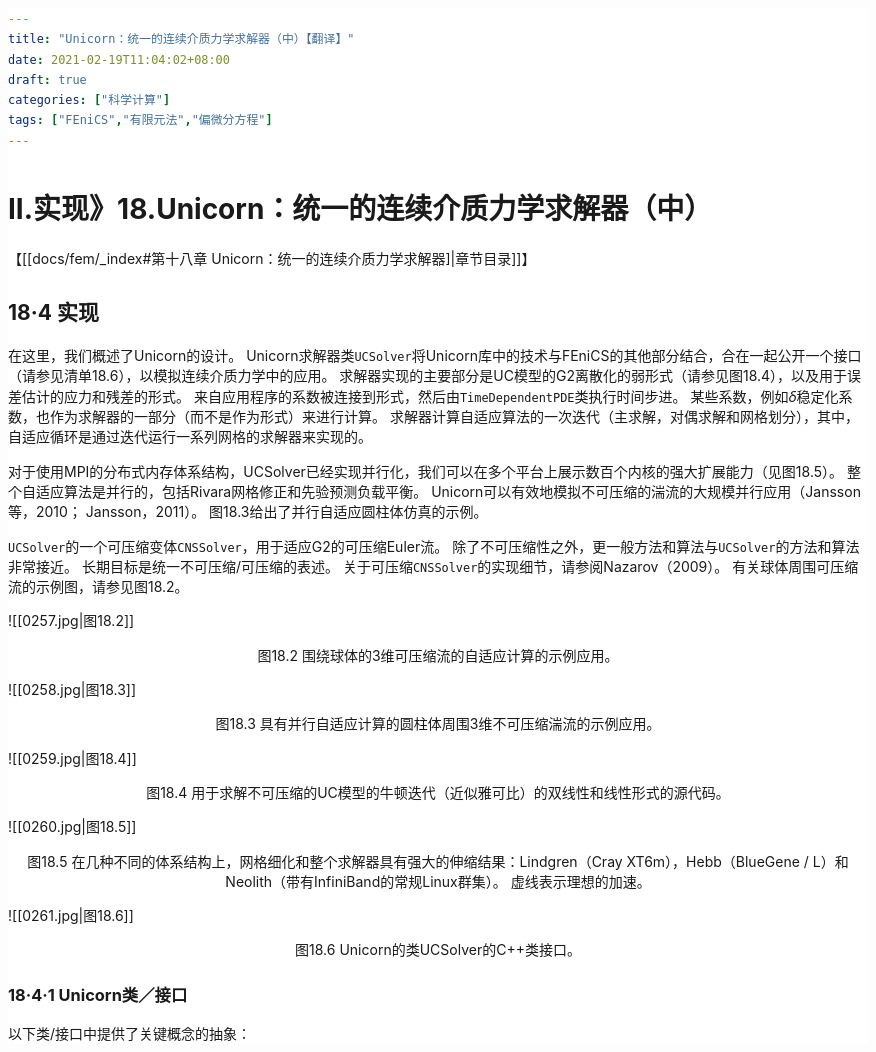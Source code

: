 ```yaml
---
title: "Unicorn：统一的连续介质力学求解器（中）【翻译】"
date: 2021-02-19T11:04:02+08:00
draft: true
categories: ["科学计算"]
tags: ["FEniCS","有限元法","偏微分方程"]
---
```


# II.实现》18.Unicorn：统一的连续介质力学求解器（中）

【[[docs/fem/_index#第十八章 Unicorn：统一的连续介质力学求解器]|章节目录]]】

## 18·4 实现

在这里，我们概述了Unicorn的设计。 Unicorn求解器类`UCSolver`将Unicorn库中的技术与FEniCS的其他部分结合，合在一起公开一个接口（请参见清单18.6），以模拟连续介质力学中的应用。 求解器实现的主要部分是UC模型的G2离散化的弱形式（请参见图18.4），以及用于误差估计的应力和残差的形式。 来自应用程序的系数被连接到形式，然后由`TimeDependentPDE`类执行时间步进。 某些系数，例如$\delta$稳定化系数，也作为求解器的一部分（而不是作为形式）来进行计算。 求解器计算自适应算法的一次迭代（主求解，对偶求解和网格划分），其中，自适应循环是通过迭代运行一系列网格的求解器来实现的。



对于使用MPI的分布式内存体系结构，UCSolver已经实现并行化，我们可以在多个平台上展示数百个内核的强大扩展能力（见图18.5）。 整个自适应算法是并行的，包括Rivara网格修正和先验预测负载平衡。 Unicorn可以有效地模拟不可压缩的湍流的大规模并行应用（Jansson等，2010； Jansson，2011）。 图18.3给出了并行自适应圆柱体仿真的示例。

`UCSolver`的一个可压缩变体`CNSSolver`，用于适应G2的可压缩Euler流。 除了不可压缩性之外，更一般方法和算法与`UCSolver`的方法和算法非常接近。 长期目标是统一不可压缩/可压缩的表述。 关于可压缩`CNSSolver`的实现细节，请参阅Nazarov（2009）。  有关球体周围可压缩流的示例图，请参见图18.2。

![[0257.jpg|图18.2]]

<center>图18.2 围绕球体的3维可压缩流的自适应计算的示例应用。</center>

![[0258.jpg|图18.3]]

<center>图18.3 具有并行自适应计算的圆柱体周围3维不可压缩湍流的示例应用。</center>

![[0259.jpg|图18.4]]

<center>图18.4 用于求解不可压缩的UC模型的牛顿迭代（近似雅可比）的双线性和线性形式的源代码。</center>

![[0260.jpg|图18.5]]

<center>图18.5 在几种不同的体系结构上，网格细化和整个求解器具有强大的伸缩结果：Lindgren（Cray XT6m），Hebb（BlueGene / L）和Neolith（带有InfiniBand的常规Linux群集）。 虚线表示理想的加速。</center>

![[0261.jpg|图18.6]]

<center>图18.6 Unicorn的类UCSolver的C++类接口。</center>

### 18·4·1 Unicorn类／接口

以下类/接口中提供了关键概念的抽象：
